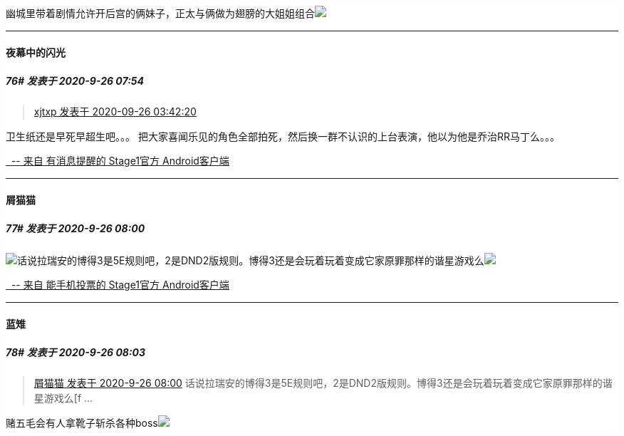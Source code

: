 






幽城里带着剧情允许开后宫的俩妹子，正太与俩做为翅膀的大姐姐组合<img src="https://static.saraba1st.com/image/smiley/face2017/014.png" referrerpolicy="no-referrer">









-----

####  夜幕中的闪光  
##### 76#       发表于 2020-9-26 07:54



<blockquote><a href="httphttps://bbs.saraba1st.com/2b/forum.php?mod=redirect&amp;goto=findpost&amp;pid=48857380&amp;ptid=1961605" target="_blank">xjtxp 发表于 2020-09-26 03:42:20</a></blockquote>卫生纸还是早死早超生吧。。。
把大家喜闻乐见的角色全部拍死，然后换一群不认识的上台表演，他以为他是乔治RR马丁么。。。

[  -- 来自 有消息提醒的 Stage1官方 Android客户端](https://www.coolapk.com/apk/140634)







-----

####  屑猫猫  
##### 77#       发表于 2020-9-26 08:00



<img src="https://static.saraba1st.com/image/smiley/face2017/009.gif" referrerpolicy="no-referrer">话说拉瑞安的博得3是5E规则吧，2是DND2版规则。博得3还是会玩着玩着变成它家原罪那样的谐星游戏么<img src="https://static.saraba1st.com/image/smiley/face2017/068.png" referrerpolicy="no-referrer">

[  -- 来自 能手机投票的 Stage1官方 Android客户端](https://www.coolapk.com/apk/140634)







-----

####  蓝雉  
##### 78#       发表于 2020-9-26 08:03



<blockquote><a href="httphttps://bbs.saraba1st.com/2b/forum.php?mod=redirect&amp;goto=findpost&amp;pid=48857699&amp;ptid=1961605" target="_blank">屑猫猫 发表于 2020-9-26 08:00</a>
话说拉瑞安的博得3是5E规则吧，2是DND2版规则。博得3还是会玩着玩着变成它家原罪那样的谐星游戏么[f ...</blockquote>
赌五毛会有人拿靴子斩杀各种boss<img src="https://static.saraba1st.com/image/smiley/face2017/066.png" referrerpolicy="no-referrer">

